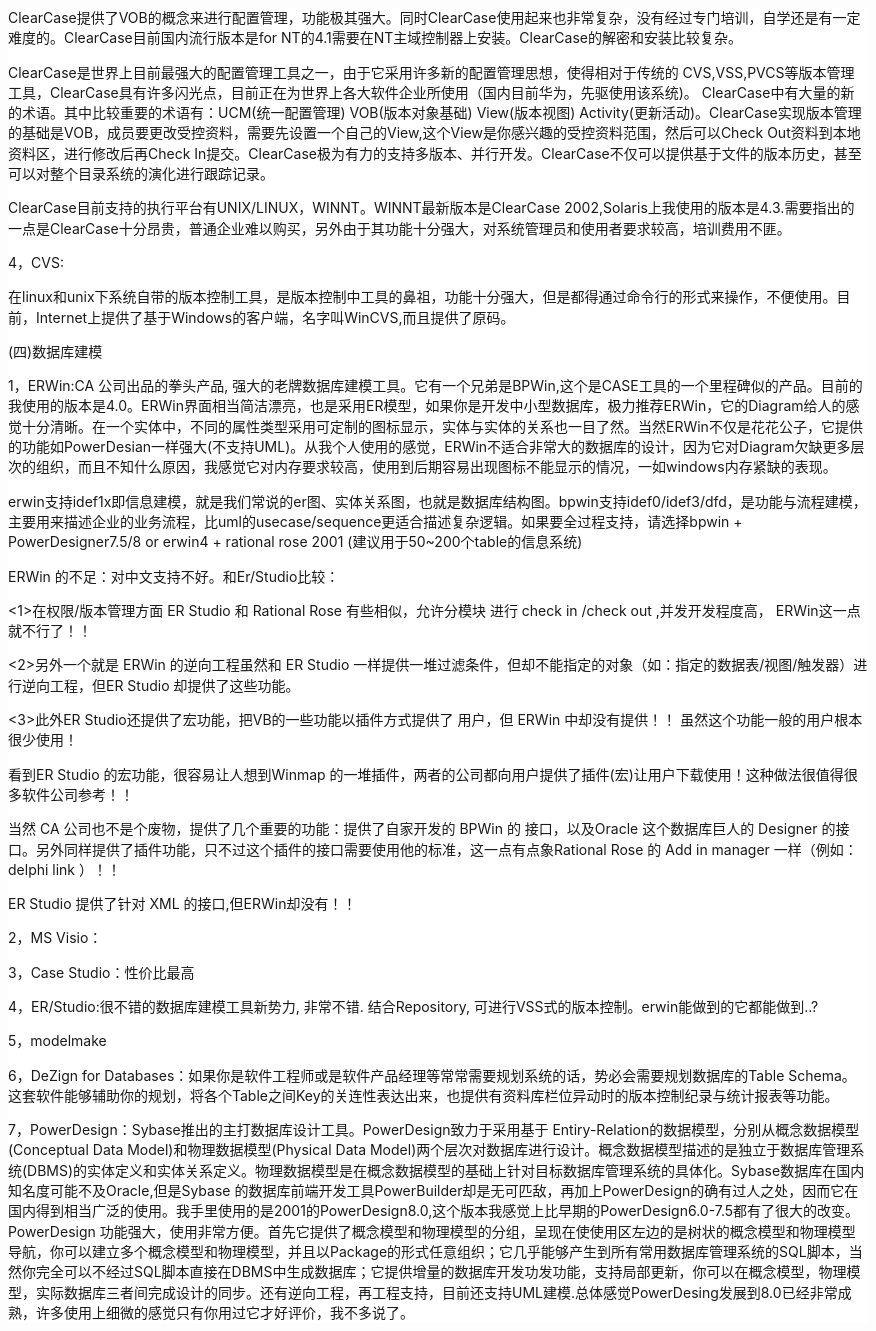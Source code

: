 ClearCase提供了VOB的概念来进行配置管理，功能极其强大。同时ClearCase使用起来也非常复杂，没有经过专门培训，自学还是有一定难度的。ClearCase目前国内流行版本是for NT的4.1需要在NT主域控制器上安装。ClearCase的解密和安装比较复杂。

ClearCase是世界上目前最强大的配置管理工具之一，由于它采用许多新的配置管理思想，使得相对于传统的 CVS,VSS,PVCS等版本管理工具，ClearCase具有许多闪光点，目前正在为世界上各大软件企业所使用（国内目前华为，先驱使用该系统)。 ClearCase中有大量的新的术语。其中比较重要的术语有：UCM(统一配置管理) VOB(版本对象基础) View(版本视图) Activity(更新活动)。ClearCase实现版本管理的基础是VOB，成员要更改受控资料，需要先设置一个自己的View,这个View是你感兴趣的受控资料范围，然后可以Check Out资料到本地资料区，进行修改后再Check In提交。ClearCase极为有力的支持多版本、并行开发。ClearCase不仅可以提供基于文件的版本历史，甚至可以对整个目录系统的演化进行跟踪记录。

ClearCase目前支持的执行平台有UNIX/LINUX，WINNT。WINNT最新版本是ClearCase 2002,Solaris上我使用的版本是4.3.需要指出的一点是ClearCase十分昂贵，普通企业难以购买，另外由于其功能十分强大，对系统管理员和使用者要求较高，培训费用不匪。

4，CVS:

在linux和unix下系统自带的版本控制工具，是版本控制中工具的鼻祖，功能十分强大，但是都得通过命令行的形式来操作，不便使用。目前，Internet上提供了基于Windows的客户端，名字叫WinCVS,而且提供了原码。

(四)数据库建模

1，ERWin:CA 公司出品的拳头产品, 强大的老牌数据库建模工具。它有一个兄弟是BPWin,这个是CASE工具的一个里程碑似的产品。目前的我使用的版本是4.0。ERWin界面相当简洁漂亮，也是采用ER模型，如果你是开发中小型数据库，极力推荐ERWin，它的Diagram给人的感觉十分清晰。在一个实体中，不同的属性类型采用可定制的图标显示，实体与实体的关系也一目了然。当然ERWin不仅是花花公子，它提供的功能如PowerDesian一样强大(不支持UML)。从我个人使用的感觉，ERWin不适合非常大的数据库的设计，因为它对Diagram欠缺更多层次的组织，而且不知什么原因，我感觉它对内存要求较高，使用到后期容易出现图标不能显示的情况，一如windows内存紧缺的表现。

erwin支持idef1x即信息建模，就是我们常说的er图、实体关系图，也就是数据库结构图。bpwin支持idef0/idef3/dfd，是功能与流程建模，主要用来描述企业的业务流程，比uml的usecase/sequence更适合描述复杂逻辑。如果要全过程支持，请选择bpwin + PowerDesigner7.5/8 or erwin4 + rational rose 2001 (建议用于50~200个table的信息系统)

ERWin 的不足：对中文支持不好。和Er/Studio比较：

<1>在权限/版本管理方面 ER Studio 和 Rational Rose 有些相似，允许分模块 进行 check in /check out ,并发开发程度高， ERWin这一点就不行了！！

<2>另外一个就是 ERWin 的逆向工程虽然和 ER Studio 一样提供一堆过滤条件，但却不能指定的对象（如：指定的数据表/视图/触发器）进行逆向工程，但ER Studio 却提供了这些功能。

<3>此外ER Studio还提供了宏功能，把VB的一些功能以插件方式提供了 用户，但 ERWin 中却没有提供！！ 虽然这个功能一般的用户根本很少使用！

看到ER Studio 的宏功能，很容易让人想到Winmap 的一堆插件，两者的公司都向用户提供了插件(宏)让用户下载使用！这种做法很值得很多软件公司参考！！

当然 CA 公司也不是个废物，提供了几个重要的功能：提供了自家开发的 BPWin 的 接口，以及Oracle 这个数据库巨人的 Designer 的接口。另外同样提供了插件功能，只不过这个插件的接口需要使用他的标准，这一点有点象Rational Rose 的 Add in manager 一样（例如： delphi link ）！！

ER Studio 提供了针对 XML 的接口,但ERWin却没有！！

2，MS Visio：

3，Case Studio：性价比最高

4，ER/Studio:很不错的数据库建模工具新势力, 非常不错. 结合Repository, 可进行VSS式的版本控制。erwin能做到的它都能做到..?

5，modelmake

6，DeZign for Databases：如果你是软件工程师或是软件产品经理等常常需要规划系统的话，势必会需要规划数据库的Table Schema。这套软件能够辅助你的规划，将各个Table之间Key的关连性表达出来，也提供有资料库栏位异动时的版本控制纪录与统计报表等功能。

7，PowerDesign：Sybase推出的主打数据库设计工具。PowerDesign致力于采用基于 Entiry-Relation的数据模型，分别从概念数据模型(Conceptual Data Model)和物理数据模型(Physical Data Model)两个层次对数据库进行设计。概念数据模型描述的是独立于数据库管理系统(DBMS)的实体定义和实体关系定义。物理数据模型是在概念数据模型的基础上针对目标数据库管理系统的具体化。Sybase数据库在国内知名度可能不及Oracle,但是Sybase 的数据库前端开发工具PowerBuilder却是无可匹敌，再加上PowerDesign的确有过人之处，因而它在国内得到相当广泛的使用。我手里使用的是2001的PowerDesign8.0,这个版本我感觉上比早期的PowerDesign6.0-7.5都有了很大的改变。PowerDesign 功能强大，使用非常方便。首先它提供了概念模型和物理模型的分组，呈现在使使用区左边的是树状的概念模型和物理模型导航，你可以建立多个概念模型和物理模型，并且以Package的形式任意组织；它几乎能够产生到所有常用数据库管理系统的SQL脚本，当然你完全可以不经过SQL脚本直接在DBMS中生成数据库；它提供增量的数据库开发功发功能，支持局部更新，你可以在概念模型，物理模型，实际数据库三者间完成设计的同步。还有逆向工程，再工程支持，目前还支持UML建模.总体感觉PowerDesing发展到8.0已经非常成熟，许多使用上细微的感觉只有你用过它才好评价，我不多说了。
